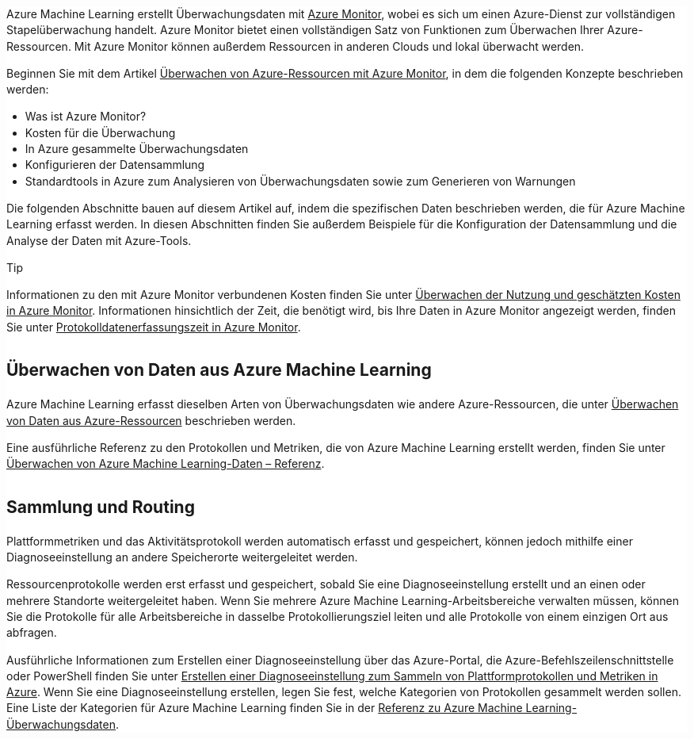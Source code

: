 Azure Machine Learning erstellt Überwachungsdaten mit [Azure Monitor](../azure-monitor/overview.md), wobei es sich um einen Azure-Dienst zur vollständigen Stapelüberwachung handelt. Azure Monitor bietet einen vollständigen Satz von Funktionen zum Überwachen Ihrer Azure-Ressourcen. Mit Azure Monitor können außerdem Ressourcen in anderen Clouds und lokal überwacht werden.

Beginnen Sie mit dem Artikel [Überwachen von Azure-Ressourcen mit Azure Monitor](../azure-monitor/essentials/monitor-azure-resource.md), in dem die folgenden Konzepte beschrieben werden:

- Was ist Azure Monitor?
- Kosten für die Überwachung
- In Azure gesammelte Überwachungsdaten
- Konfigurieren der Datensammlung
- Standardtools in Azure zum Analysieren von Überwachungsdaten sowie zum Generieren von Warnungen

Die folgenden Abschnitte bauen auf diesem Artikel auf, indem die spezifischen Daten beschrieben werden, die für Azure Machine Learning erfasst werden. In diesen Abschnitten finden Sie außerdem Beispiele für die Konfiguration der Datensammlung und die Analyse der Daten mit Azure-Tools.

> [!TIP]
> Informationen zu den mit Azure Monitor verbundenen Kosten finden Sie unter [Überwachen der Nutzung und geschätzten Kosten in Azure Monitor](../azure-monitor//usage-estimated-costs.md). Informationen hinsichtlich der Zeit, die benötigt wird, bis Ihre Daten in Azure Monitor angezeigt werden, finden Sie unter [Protokolldatenerfassungszeit in Azure Monitor](../azure-monitor/logs/data-ingestion-time.md).

## <a name="monitoring-data-from-azure-machine-learning"></a>Überwachen von Daten aus Azure Machine Learning

Azure Machine Learning erfasst dieselben Arten von Überwachungsdaten wie andere Azure-Ressourcen, die unter [Überwachen von Daten aus Azure-Ressourcen](../azure-monitor/essentials/monitor-azure-resource.md#monitoring-data) beschrieben werden. 

Eine ausführliche Referenz zu den Protokollen und Metriken, die von Azure Machine Learning erstellt werden, finden Sie unter [Überwachen von Azure Machine Learning-Daten – Referenz](monitor-resource-reference.md).

<a id="configuration"></a>

## <a name="collection-and-routing"></a>Sammlung und Routing

Plattformmetriken und das Aktivitätsprotokoll werden automatisch erfasst und gespeichert, können jedoch mithilfe einer Diagnoseeinstellung an andere Speicherorte weitergeleitet werden.  

Ressourcenprotokolle werden erst erfasst und gespeichert, sobald Sie eine Diagnoseeinstellung erstellt und an einen oder mehrere Standorte weitergeleitet haben. Wenn Sie mehrere Azure Machine Learning-Arbeitsbereiche verwalten müssen, können Sie die Protokolle für alle Arbeitsbereiche in dasselbe Protokollierungsziel leiten und alle Protokolle von einem einzigen Ort aus abfragen.

Ausführliche Informationen zum Erstellen einer Diagnoseeinstellung über das Azure-Portal, die Azure-Befehlszeilenschnittstelle oder PowerShell finden Sie unter [Erstellen einer Diagnoseeinstellung zum Sammeln von Plattformprotokollen und Metriken in Azure](../azure-monitor/essentials/diagnostic-settings.md). Wenn Sie eine Diagnoseeinstellung erstellen, legen Sie fest, welche Kategorien von Protokollen gesammelt werden sollen. Eine Liste der Kategorien für Azure Machine Learning finden Sie in der [Referenz zu Azure Machine Learning-Überwachungsdaten](monitor-resource-reference.md#resource-logs).
